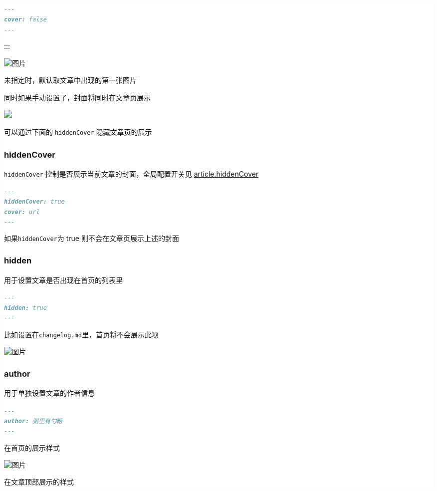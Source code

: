```md [② 不展示封面]
---
cover: false
---
```
:::

![图片](https://img.cdn.sugarat.top/mdImg/MTY3MzE4NTk3MDM3OQ==673185970379)

未指定时，默认取文章中出现的第一张图片

同时如果手动设置了，封面将同时在文章页展示

![](https://img.cdn.sugarat.top/mdImg/MTY4MjE3NDAzNzMxMw==682174037313)

可以通过下面的 `hiddenCover` 隐藏文章页的展示

### hiddenCover
`hiddenCover` 控制是否展示当前文章的封面，全局配置开关见 [article.hiddenCover](./global.md#article)
```md
---
hiddenCover: true 
cover: url
---
```

如果`hiddenCover`为 true 则不会在文章页展示上述的封面

### hidden

用于设置文章是否出现在首页的列表里

```md
---
hidden: true
---
```
比如设置在`changelog.md`里，首页将不会展示此项

![图片](https://img.cdn.sugarat.top/mdImg/MTY3MzE4MTcwMDU4MQ==673181700581)

### author

用于单独设置文章的作者信息

```md
---
author: 粥里有勺糖
---
```

在首页的展示样式

![图片](https://img.cdn.sugarat.top/mdImg/MTY3MzE4MjAxOTgxNg==673182019816)

在文章顶部展示的样式
